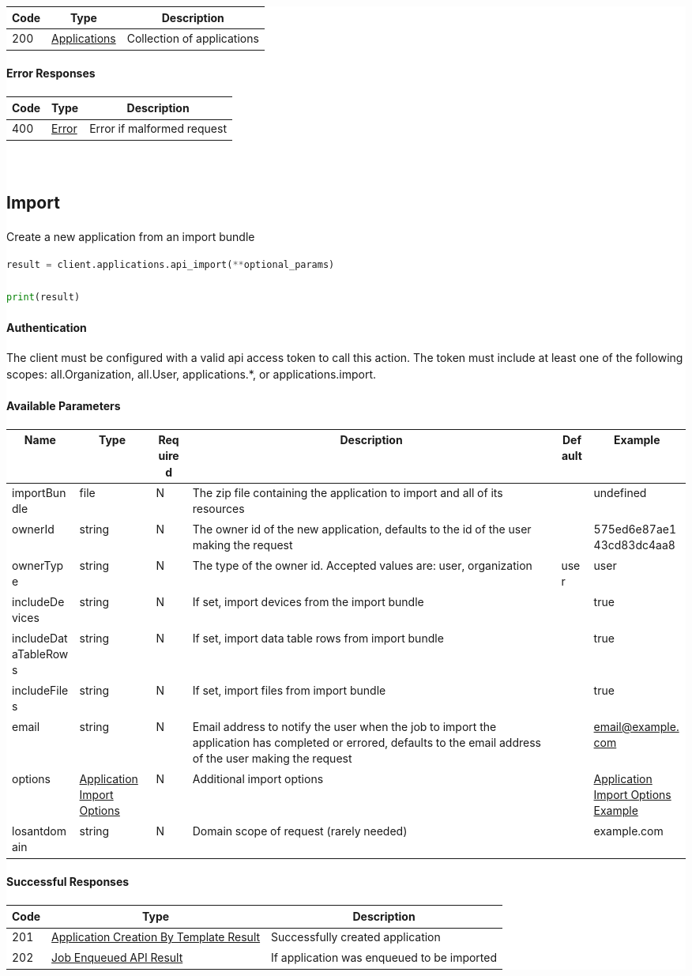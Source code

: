 | Code | Type | Description |
| ---- | ---- | ----------- |
| 200 | [Applications](_schemas.md#applications) | Collection of applications |

#### Error Responses

| Code | Type | Description |
| ---- | ---- | ----------- |
| 400 | [Error](_schemas.md#error) | Error if malformed request |

<br/>

## Import

Create a new application from an import bundle

```python
result = client.applications.api_import(**optional_params)

print(result)
```

#### Authentication
The client must be configured with a valid api access token to call this
action. The token must include at least one of the following scopes:
all.Organization, all.User, applications.*, or applications.import.

#### Available Parameters

| Name | Type | Required | Description | Default | Example |
| ---- | ---- | -------- | ----------- | ------- | ------- |
| importBundle | file | N | The zip file containing the application to import and all of its resources |  | undefined |
| ownerId | string | N | The owner id of the new application, defaults to the id of the user making the request |  | 575ed6e87ae143cd83dc4aa8 |
| ownerType | string | N | The type of the owner id. Accepted values are: user, organization | user | user |
| includeDevices | string | N | If set, import devices from the import bundle |  | true |
| includeDataTableRows | string | N | If set, import data table rows from import bundle |  | true |
| includeFiles | string | N | If set, import files from import bundle |  | true |
| email | string | N | Email address to notify the user when the job to import the application has completed or errored, defaults to the email address of the user making the request |  | email@example.com |
| options | [Application Import Options](_schemas.md#application-import-options) | N | Additional import options |  | [Application Import Options Example](_schemas.md#application-import-options-example) |
| losantdomain | string | N | Domain scope of request (rarely needed) |  | example.com |

#### Successful Responses

| Code | Type | Description |
| ---- | ---- | ----------- |
| 201 | [Application Creation By Template Result](_schemas.md#application-creation-by-template-result) | Successfully created application |
| 202 | [Job Enqueued API Result](_schemas.md#job-enqueued-api-result) | If application was enqueued to be imported |
